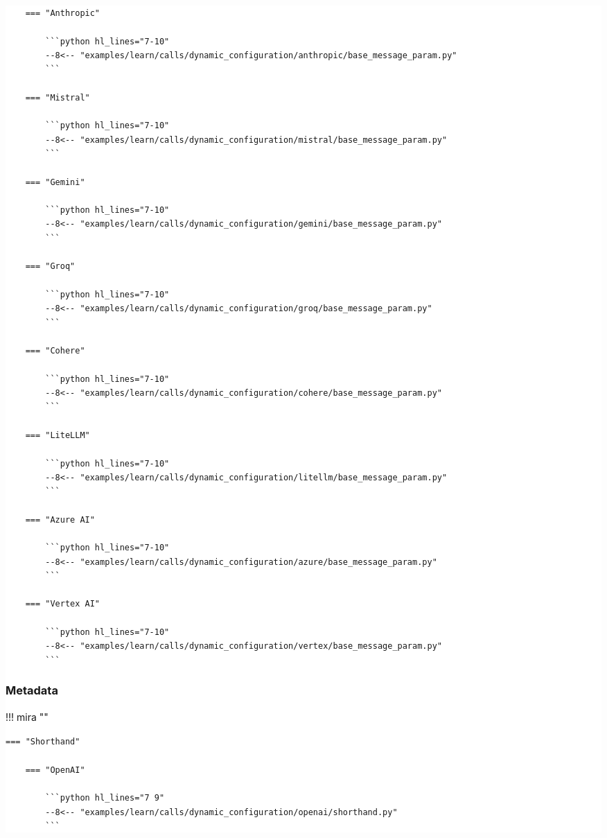         === "Anthropic"

            ```python hl_lines="7-10"
            --8<-- "examples/learn/calls/dynamic_configuration/anthropic/base_message_param.py"
            ```

        === "Mistral"

            ```python hl_lines="7-10"
            --8<-- "examples/learn/calls/dynamic_configuration/mistral/base_message_param.py"
            ```

        === "Gemini"

            ```python hl_lines="7-10"
            --8<-- "examples/learn/calls/dynamic_configuration/gemini/base_message_param.py"
            ```

        === "Groq"

            ```python hl_lines="7-10"
            --8<-- "examples/learn/calls/dynamic_configuration/groq/base_message_param.py"
            ```

        === "Cohere"

            ```python hl_lines="7-10"
            --8<-- "examples/learn/calls/dynamic_configuration/cohere/base_message_param.py"
            ```

        === "LiteLLM"

            ```python hl_lines="7-10"
            --8<-- "examples/learn/calls/dynamic_configuration/litellm/base_message_param.py"
            ```

        === "Azure AI"

            ```python hl_lines="7-10"
            --8<-- "examples/learn/calls/dynamic_configuration/azure/base_message_param.py"
            ```

        === "Vertex AI"

            ```python hl_lines="7-10"
            --8<-- "examples/learn/calls/dynamic_configuration/vertex/base_message_param.py"
            ```

### Metadata

!!! mira ""

    === "Shorthand"

        === "OpenAI"

            ```python hl_lines="7 9"
            --8<-- "examples/learn/calls/dynamic_configuration/openai/shorthand.py"
            ```
